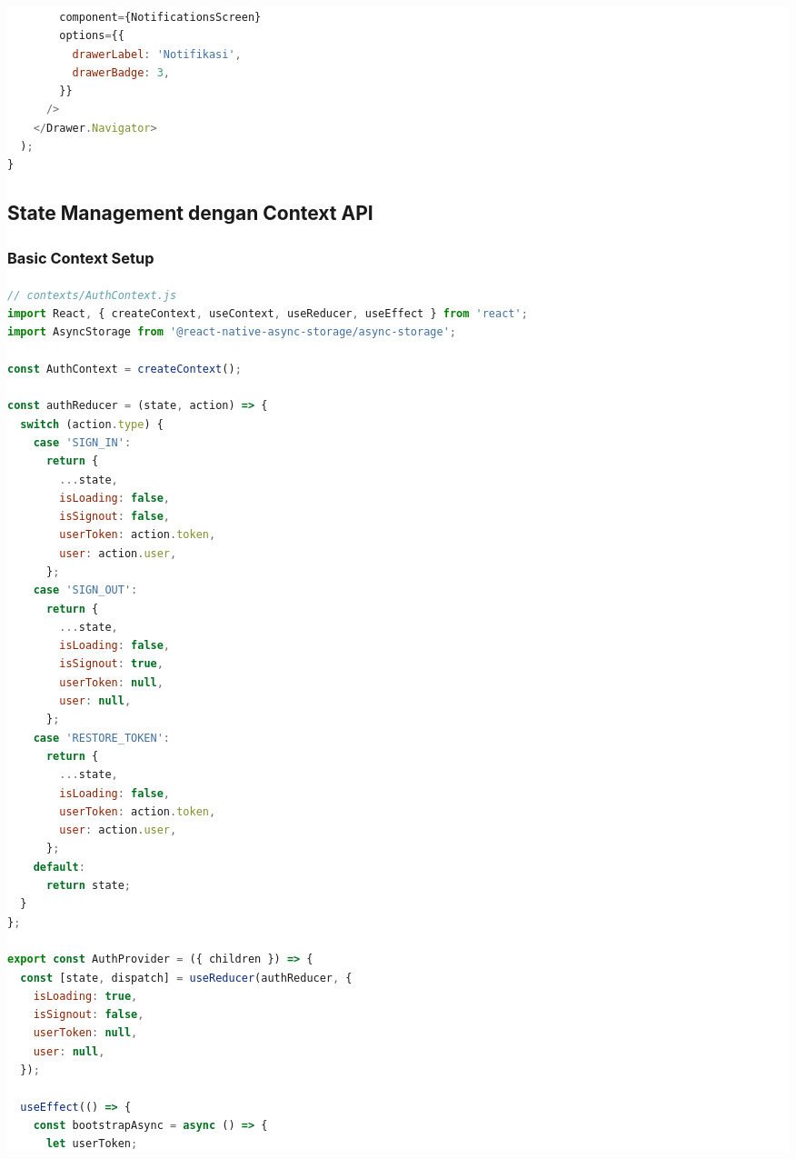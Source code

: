 ```javascript
        component={NotificationsScreen}
        options={{
          drawerLabel: 'Notifikasi',
          drawerBadge: 3,
        }}
      />
    </Drawer.Navigator>
  );
}
```

## State Management dengan Context API

### Basic Context Setup

```javascript
// contexts/AuthContext.js
import React, { createContext, useContext, useReducer, useEffect } from 'react';
import AsyncStorage from '@react-native-async-storage/async-storage';

const AuthContext = createContext();

const authReducer = (state, action) => {
  switch (action.type) {
    case 'SIGN_IN':
      return {
        ...state,
        isLoading: false,
        isSignout: false,
        userToken: action.token,
        user: action.user,
      };
    case 'SIGN_OUT':
      return {
        ...state,
        isLoading: false,
        isSignout: true,
        userToken: null,
        user: null,
      };
    case 'RESTORE_TOKEN':
      return {
        ...state,
        isLoading: false,
        userToken: action.token,
        user: action.user,
      };
    default:
      return state;
  }
};

export const AuthProvider = ({ children }) => {
  const [state, dispatch] = useReducer(authReducer, {
    isLoading: true,
    isSignout: false,
    userToken: null,
    user: null,
  });

  useEffect(() => {
    const bootstrapAsync = async () => {
      let userToken;
```
